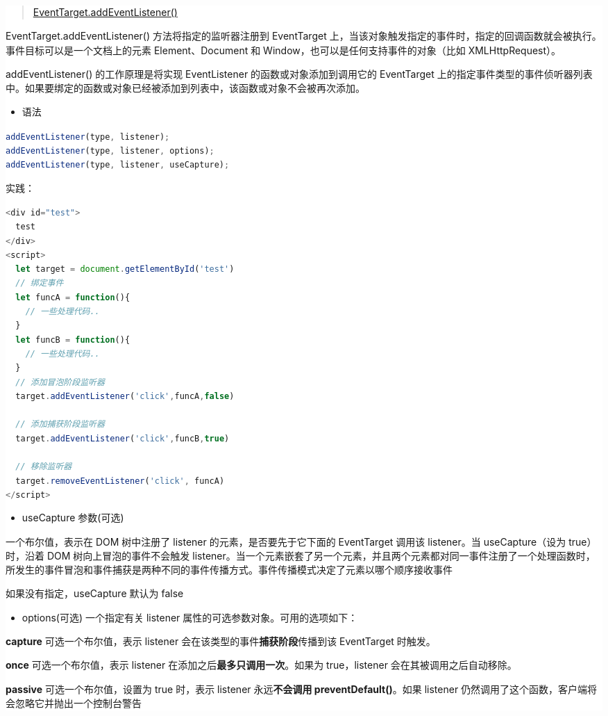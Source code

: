 > [EventTarget.addEventListener()](https://developer.mozilla.org/zh-CN/docs/Web/API/EventTarget/addEventListener)

EventTarget.addEventListener() 方法将指定的监听器注册到 EventTarget 上，当该对象触发指定的事件时，指定的回调函数就会被执行。事件目标可以是一个文档上的元素 Element、Document 和 Window，也可以是任何支持事件的对象（比如 XMLHttpRequest）。

addEventListener() 的工作原理是将实现 EventListener 的函数或对象添加到调用它的 EventTarget 上的指定事件类型的事件侦听器列表中。如果要绑定的函数或对象已经被添加到列表中，该函数或对象不会被再次添加。

- 语法

```js
addEventListener(type, listener);
addEventListener(type, listener, options);
addEventListener(type, listener, useCapture);
```

实践：

```js
<div id="test">
  test
</div>
<script>
  let target = document.getElementById('test')
  // 绑定事件
  let funcA = function(){
    // 一些处理代码..
  }
  let funcB = function(){
    // 一些处理代码..
  }
  // 添加冒泡阶段监听器
  target.addEventListener('click',funcA,false)

  // 添加捕获阶段监听器
  target.addEventListener('click',funcB,true)

  // 移除监听器
  target.removeEventListener('click', funcA)
</script>
```

- useCapture 参数(可选)

一个布尔值，表示在 DOM 树中注册了 listener 的元素，是否要先于它下面的 EventTarget 调用该 listener。当 useCapture（设为 true）时，沿着 DOM 树向上冒泡的事件不会触发 listener。当一个元素嵌套了另一个元素，并且两个元素都对同一事件注册了一个处理函数时，所发生的事件冒泡和事件捕获是两种不同的事件传播方式。事件传播模式决定了元素以哪个顺序接收事件

如果没有指定，useCapture 默认为 false

- options(可选) 一个指定有关 listener 属性的可选参数对象。可用的选项如下：

**capture** 可选一个布尔值，表示 listener 会在该类型的事件**捕获阶段**传播到该 EventTarget 时触发。

**once** 可选一个布尔值，表示 listener 在添加之后**最多只调用一次**。如果为 true，listener 会在其被调用之后自动移除。

**passive** 可选一个布尔值，设置为 true 时，表示 listener 永远**不会调用 preventDefault()**。如果 listener 仍然调用了这个函数，客户端将会忽略它并抛出一个控制台警告
